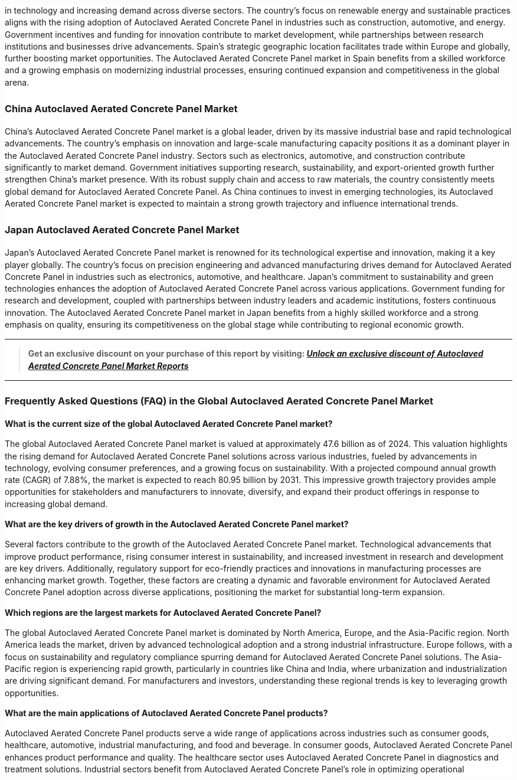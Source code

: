 in technology and increasing demand across diverse sectors. The country&rsquo;s focus on renewable energy and sustainable practices aligns with the rising adoption of Autoclaved Aerated Concrete Panel in industries such as construction, automotive, and energy. Government incentives and funding for innovation contribute to market development, while partnerships between research institutions and businesses drive advancements. Spain&rsquo;s strategic geographic location facilitates trade within Europe and globally, further boosting market opportunities. The Autoclaved Aerated Concrete Panel market in Spain benefits from a skilled workforce and a growing emphasis on modernizing industrial processes, ensuring continued expansion and competitiveness in the global arena.</p><h3>China Autoclaved Aerated Concrete Panel Market</h3><p>China&rsquo;s Autoclaved Aerated Concrete Panel market is a global leader, driven by its massive industrial base and rapid technological advancements. The country&rsquo;s emphasis on innovation and large-scale manufacturing capacity positions it as a dominant player in the Autoclaved Aerated Concrete Panel industry. Sectors such as electronics, automotive, and construction contribute significantly to market demand. Government initiatives supporting research, sustainability, and export-oriented growth further strengthen China&rsquo;s market presence. With its robust supply chain and access to raw materials, the country consistently meets global demand for Autoclaved Aerated Concrete Panel. As China continues to invest in emerging technologies, its Autoclaved Aerated Concrete Panel market is expected to maintain a strong growth trajectory and influence international trends.</p><h3>Japan Autoclaved Aerated Concrete Panel Market</h3><p>Japan&rsquo;s Autoclaved Aerated Concrete Panel market is renowned for its technological expertise and innovation, making it a key player globally. The country&rsquo;s focus on precision engineering and advanced manufacturing drives demand for Autoclaved Aerated Concrete Panel in industries such as electronics, automotive, and healthcare. Japan&rsquo;s commitment to sustainability and green technologies enhances the adoption of Autoclaved Aerated Concrete Panel across various applications. Government funding for research and development, coupled with partnerships between industry leaders and academic institutions, fosters continuous innovation. The Autoclaved Aerated Concrete Panel market in Japan benefits from a highly skilled workforce and a strong emphasis on quality, ensuring its competitiveness on the global stage while contributing to regional economic growth.</p><hr /><blockquote><p><strong>Get an exclusive discount on your purchase of this report by visiting: <em><a href="://marketresearchpulse.com/ask-for-discount/107132?utm_source=Github&amp;utm_medium=021">Unlock an exclusive discount of Autoclaved Aerated Concrete Panel Market Reports</a></em>&nbsp;</strong></p></blockquote><hr /><h3>Frequently Asked Questions (FAQ) in the Global Autoclaved Aerated Concrete Panel Market</h3><p><strong>What is the current size of the global Autoclaved Aerated Concrete Panel market?</strong></p><p>The global Autoclaved Aerated Concrete Panel market is valued at approximately 47.6 billion as of 2024. This valuation highlights the rising demand for Autoclaved Aerated Concrete Panel solutions across various industries, fueled by advancements in technology, evolving consumer preferences, and a growing focus on sustainability. With a projected compound annual growth rate (CAGR) of 7.88%, the market is expected to reach 80.95 billion by 2031. This impressive growth trajectory provides ample opportunities for stakeholders and manufacturers to innovate, diversify, and expand their product offerings in response to increasing global demand.</p><p><strong>What are the key drivers of growth in the Autoclaved Aerated Concrete Panel market?</strong></p><p>Several factors contribute to the growth of the Autoclaved Aerated Concrete Panel market. Technological advancements that improve product performance, rising consumer interest in sustainability, and increased investment in research and development are key drivers. Additionally, regulatory support for eco-friendly practices and innovations in manufacturing processes are enhancing market growth. Together, these factors are creating a dynamic and favorable environment for Autoclaved Aerated Concrete Panel adoption across diverse applications, positioning the market for substantial long-term expansion.</p><p><strong>Which regions are the largest markets for Autoclaved Aerated Concrete Panel?</strong></p><p>The global Autoclaved Aerated Concrete Panel market is dominated by North America, Europe, and the Asia-Pacific region. North America leads the market, driven by advanced technological adoption and a strong industrial infrastructure. Europe follows, with a focus on sustainability and regulatory compliance spurring demand for Autoclaved Aerated Concrete Panel solutions. The Asia-Pacific region is experiencing rapid growth, particularly in countries like China and India, where urbanization and industrialization are driving significant demand. For manufacturers and investors, understanding these regional trends is key to leveraging growth opportunities.</p><p><strong>What are the main applications of Autoclaved Aerated Concrete Panel products?</strong></p><p>Autoclaved Aerated Concrete Panel products serve a wide range of applications across industries such as consumer goods, healthcare, automotive, industrial manufacturing, and food and beverage. In consumer goods, Autoclaved Aerated Concrete Panel enhances product performance and quality. The healthcare sector uses Autoclaved Aerated Concrete Panel in diagnostics and treatment solutions. Industrial sectors benefit from Autoclaved Aerated Concrete Panel&rsquo;s role in optimizing operational
